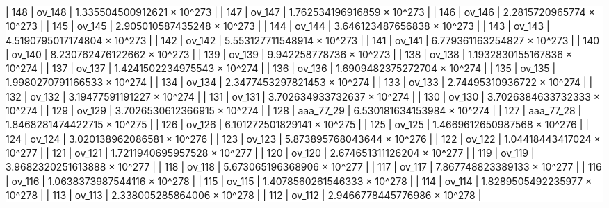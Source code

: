 | 148 | ov_148 | 1.335504500912621 × 10^273 |
| 147 | ov_147 | 1.762534196916859 × 10^273 |
| 146 | ov_146 | 2.2815720965774 × 10^273 |
| 145 | ov_145 | 2.905010587435248 × 10^273 |
| 144 | ov_144 | 3.646123487656838 × 10^273 |
| 143 | ov_143 | 4.5190795017174804 × 10^273 |
| 142 | ov_142 | 5.553127711548914 × 10^273 |
| 141 | ov_141 | 6.779361163254827 × 10^273 |
| 140 | ov_140 | 8.230762476122662 × 10^273 |
| 139 | ov_139 | 9.942258778736 × 10^273 |
| 138 | ov_138 | 1.1932830155167836 × 10^274 |
| 137 | ov_137 | 1.4241502234975543 × 10^274 |
| 136 | ov_136 | 1.6909482375272704 × 10^274 |
| 135 | ov_135 | 1.9980270791166533 × 10^274 |
| 134 | ov_134 | 2.3477453297821453 × 10^274 |
| 133 | ov_133 | 2.74495310936722 × 10^274 |
| 132 | ov_132 | 3.19477591191227 × 10^274 |
| 131 | ov_131 | 3.702634933732637 × 10^274 |
| 130 | ov_130 | 3.7026384633732333 × 10^274 |
| 129 | ov_129 | 3.7026530612366915 × 10^274 |
| 128 | aaa_77_29 | 6.530181634153984 × 10^274 |
| 127 | aaa_77_28 | 1.8468281474422715 × 10^275 |
| 126 | ov_126 | 6.101272501829141 × 10^275 |
| 125 | ov_125 | 1.4669612650987568 × 10^276 |
| 124 | ov_124 | 3.020138962086581 × 10^276 |
| 123 | ov_123 | 5.873895768043644 × 10^276 |
| 122 | ov_122 | 1.04418443417024 × 10^277 |
| 121 | ov_121 | 1.7211940695957528 × 10^277 |
| 120 | ov_120 | 2.674651311126204 × 10^277 |
| 119 | ov_119 | 3.9682320251613888 × 10^277 |
| 118 | ov_118 | 5.673065196368906 × 10^277 |
| 117 | ov_117 | 7.867748823389133 × 10^277 |
| 116 | ov_116 | 1.0638373987544116 × 10^278 |
| 115 | ov_115 | 1.4078560261546333 × 10^278 |
| 114 | ov_114 | 1.8289505492235977 × 10^278 |
| 113 | ov_113 | 2.338005285864006 × 10^278 |
| 112 | ov_112 | 2.9466778445776986 × 10^278 |